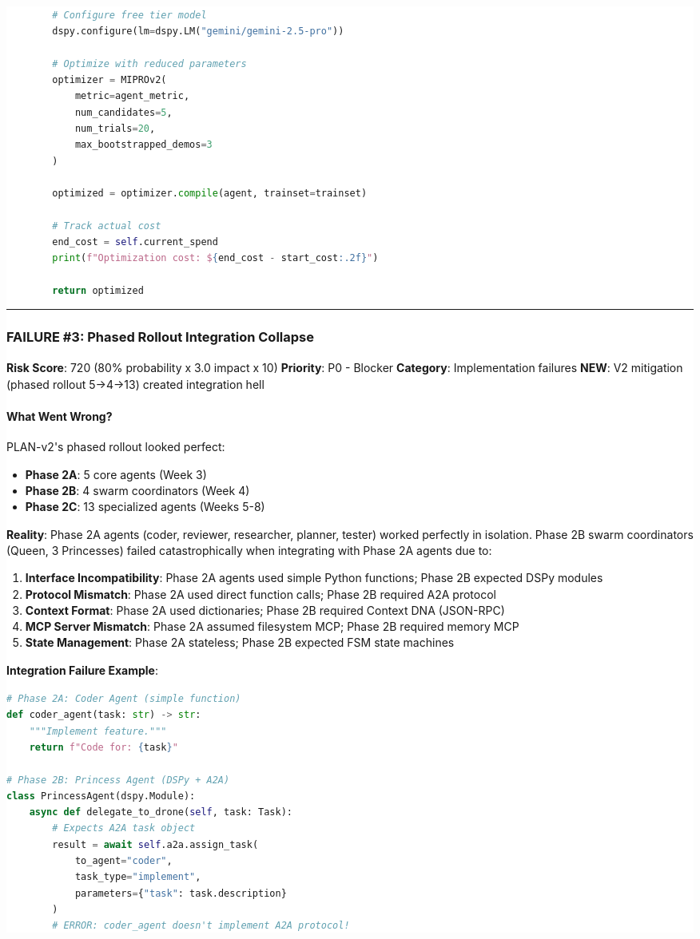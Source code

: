 ```python
        # Configure free tier model
        dspy.configure(lm=dspy.LM("gemini/gemini-2.5-pro"))

        # Optimize with reduced parameters
        optimizer = MIPROv2(
            metric=agent_metric,
            num_candidates=5,
            num_trials=20,
            max_bootstrapped_demos=3
        )

        optimized = optimizer.compile(agent, trainset=trainset)

        # Track actual cost
        end_cost = self.current_spend
        print(f"Optimization cost: ${end_cost - start_cost:.2f}")

        return optimized
```

---

### FAILURE #3: Phased Rollout Integration Collapse

**Risk Score**: 720 (80% probability x 3.0 impact x 10)
**Priority**: P0 - Blocker
**Category**: Implementation failures
**NEW**: V2 mitigation (phased rollout 5→4→13) created integration hell

#### What Went Wrong?

PLAN-v2's phased rollout looked perfect:
- **Phase 2A**: 5 core agents (Week 3)
- **Phase 2B**: 4 swarm coordinators (Week 4)
- **Phase 2C**: 13 specialized agents (Weeks 5-8)

**Reality**: Phase 2A agents (coder, reviewer, researcher, planner, tester) worked perfectly in isolation. Phase 2B swarm coordinators (Queen, 3 Princesses) failed catastrophically when integrating with Phase 2A agents due to:

1. **Interface Incompatibility**: Phase 2A agents used simple Python functions; Phase 2B expected DSPy modules
2. **Protocol Mismatch**: Phase 2A used direct function calls; Phase 2B required A2A protocol
3. **Context Format**: Phase 2A used dictionaries; Phase 2B required Context DNA (JSON-RPC)
4. **MCP Server Mismatch**: Phase 2A assumed filesystem MCP; Phase 2B required memory MCP
5. **State Management**: Phase 2A stateless; Phase 2B expected FSM state machines

**Integration Failure Example**:
```python
# Phase 2A: Coder Agent (simple function)
def coder_agent(task: str) -> str:
    """Implement feature."""
    return f"Code for: {task}"

# Phase 2B: Princess Agent (DSPy + A2A)
class PrincessAgent(dspy.Module):
    async def delegate_to_drone(self, task: Task):
        # Expects A2A task object
        result = await self.a2a.assign_task(
            to_agent="coder",
            task_type="implement",
            parameters={"task": task.description}
        )
        # ERROR: coder_agent doesn't implement A2A protocol!
```
